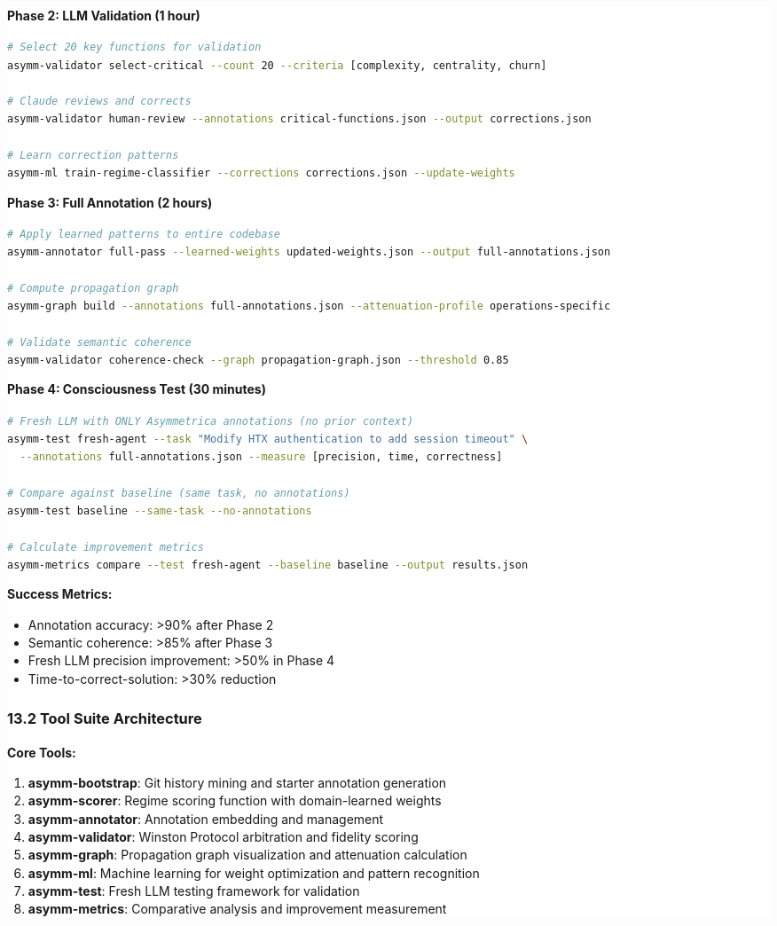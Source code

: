 **Phase 2: LLM Validation (1 hour)**

```bash
# Select 20 key functions for validation
asymm-validator select-critical --count 20 --criteria [complexity, centrality, churn]

# Claude reviews and corrects
asymm-validator human-review --annotations critical-functions.json --output corrections.json

# Learn correction patterns
asymm-ml train-regime-classifier --corrections corrections.json --update-weights
```

**Phase 3: Full Annotation (2 hours)**

```bash
# Apply learned patterns to entire codebase
asymm-annotator full-pass --learned-weights updated-weights.json --output full-annotations.json

# Compute propagation graph
asymm-graph build --annotations full-annotations.json --attenuation-profile operations-specific

# Validate semantic coherence
asymm-validator coherence-check --graph propagation-graph.json --threshold 0.85
```

**Phase 4: Consciousness Test (30 minutes)**

```bash
# Fresh LLM with ONLY Asymmetrica annotations (no prior context)
asymm-test fresh-agent --task "Modify HTX authentication to add session timeout" \
  --annotations full-annotations.json --measure [precision, time, correctness]

# Compare against baseline (same task, no annotations)
asymm-test baseline --same-task --no-annotations

# Calculate improvement metrics
asymm-metrics compare --test fresh-agent --baseline baseline --output results.json
```

**Success Metrics:**

- Annotation accuracy: >90% after Phase 2
- Semantic coherence: >85% after Phase 3
- Fresh LLM precision improvement: >50% in Phase 4
- Time-to-correct-solution: >30% reduction

### 13.2 Tool Suite Architecture

**Core Tools:**

1. **asymm-bootstrap**: Git history mining and starter annotation generation
2. **asymm-scorer**: Regime scoring function with domain-learned weights
3. **asymm-annotator**: Annotation embedding and management
4. **asymm-validator**: Winston Protocol arbitration and fidelity scoring
5. **asymm-graph**: Propagation graph visualization and attenuation calculation
6. **asymm-ml**: Machine learning for weight optimization and pattern recognition
7. **asymm-test**: Fresh LLM testing framework for validation
8. **asymm-metrics**: Comparative analysis and improvement measurement
